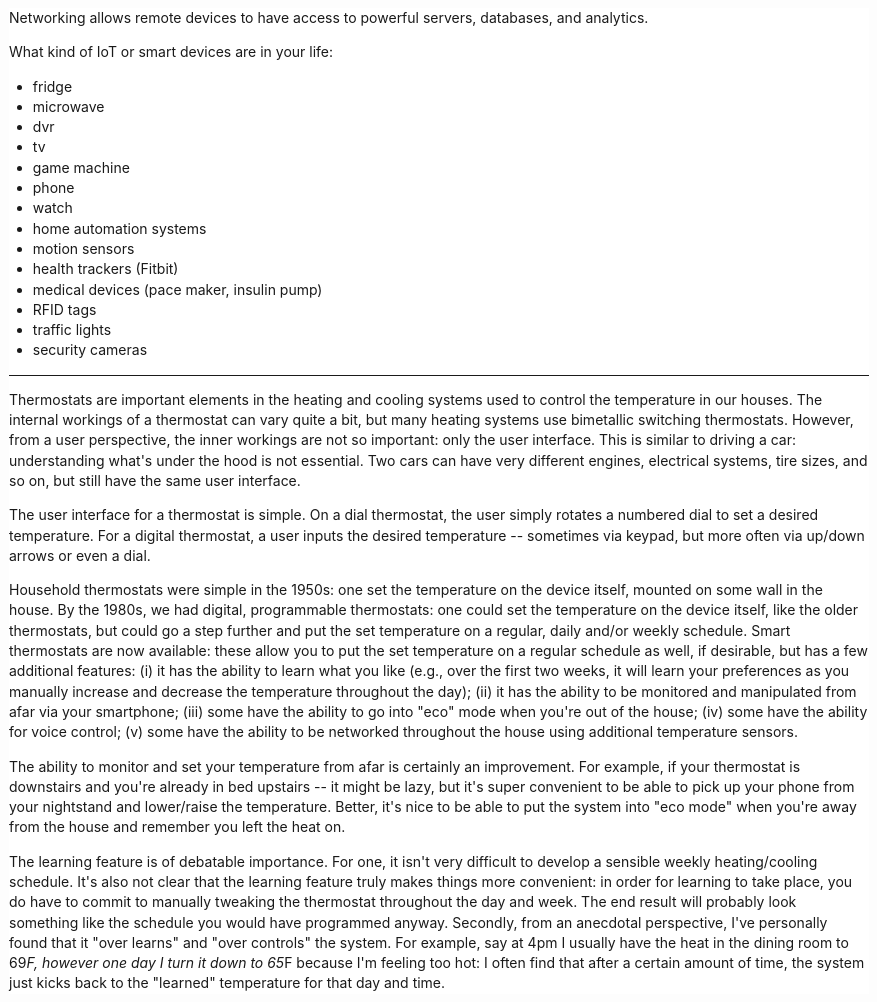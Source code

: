Networking allows remote devices to have access to powerful servers, databases, and analytics.

What kind of IoT or smart devices are in your life:
* fridge
* microwave
* dvr
* tv
* game machine
* phone
* watch
* home automation systems
* motion sensors
* health trackers (Fitbit)
* medical devices (pace maker, insulin pump)
* RFID tags
* traffic lights
* security cameras


---------------------

Thermostats are important elements in the heating and cooling systems used to control the temperature in our houses.  The internal workings of a thermostat can vary quite a bit, but many heating systems use bimetallic switching thermostats.  However, from a user perspective, the inner workings are not so important: only the user interface.  This is similar to driving a car:  understanding what's under the hood is not essential.  Two cars can have very different engines, electrical systems, tire sizes, and so on, but still have the same user interface.   

The user interface for a thermostat is simple.  On a dial thermostat, the user simply rotates a numbered dial to set a desired temperature.  For a digital thermostat, a user inputs the desired temperature -- sometimes via keypad, but more often via up/down arrows or even a dial.   

Household thermostats were simple in the 1950s: one set the temperature on the device itself, mounted on some wall in the house.  By the 1980s, we had digital, programmable thermostats: one could set the temperature on the device itself, like the older thermostats, but could go a step further and put the set temperature on a regular, daily and/or weekly schedule.  Smart thermostats are now available: these allow you to put the set temperature on a regular schedule as well, if desirable, but has a few additional features: (i) it has the ability to learn what you like (e.g., over the first two weeks, it will learn your preferences as you manually increase and decrease the temperature throughout the day);  (ii) it has the ability to be monitored and manipulated from afar via your smartphone;  (iii) some have the ability to go into "eco" mode when you're out of the house;  (iv) some have the ability for voice control;  (v) some have the ability to be networked throughout the house using additional temperature sensors.

The ability to monitor and set your temperature from afar is certainly an improvement.  For example, if your thermostat is downstairs and you're already in bed upstairs -- it might be lazy, but it's super convenient to be able to pick up your phone from your nightstand and lower/raise the temperature.  Better, it's nice to be able to put the system into "eco mode" when you're away from the house and remember you left the heat on. 

The learning feature is of debatable importance.  For one, it isn't very difficult to develop a sensible weekly heating/cooling schedule.  It's also not clear that the learning feature truly makes things more convenient: in order for learning to take place, you do have to commit to manually tweaking the thermostat throughout the day and week.  The end result will probably look something like the schedule you would have programmed anyway.  Secondly, from an anecdotal perspective, I've personally found that it "over learns" and "over controls" the system.  For example, say at 4pm I usually have the heat in the dining room to 69*F, however one day I turn it down to 65*F because I'm feeling too hot:  I often find that after a certain amount of time, the system just kicks back to the "learned" temperature for that day and time.  
